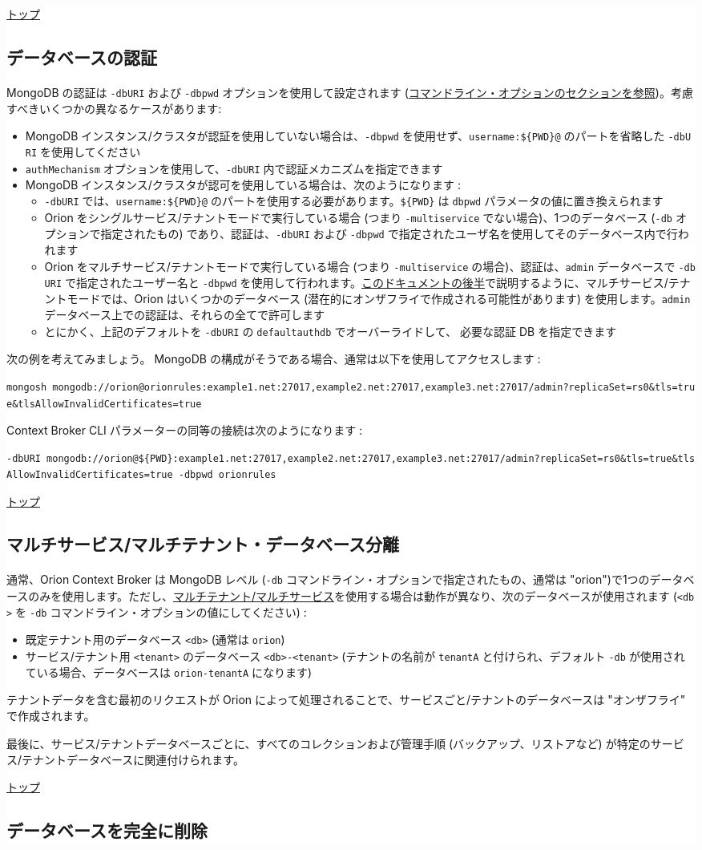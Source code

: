 [トップ](#top)

<a name="database-authorization"></a>
## データベースの認証

MongoDB の認証は `-dbURI` および `-dbpwd` オプションを使用して設定されます ([コマンドライン・オプションのセクションを参照](cli.md))。考慮すべきいくつかの異なるケースがあります:

-   MongoDB インスタンス/クラスタが認証を使用していない場合は、`-dbpwd` を使用せず、`username:${PWD}@` のパートを省略した `-dbURI` を使用してください
-   `authMechanism` オプションを使用して、`-dbURI` 内で認証メカニズムを指定できます
-   MongoDB インスタンス/クラスタが認可を使用している場合は、次のようになります :
    -   `-dbURI` では、`username:${PWD}@` のパートを使用する必要があります。`${PWD}` は `dbpwd` パラメータの値に置き換えられます
    -   Orion をシングルサービス/テナントモードで実行している場合 (つまり `-multiservice` でない場合)、1つのデータベース (`-db` オプションで指定されたもの) であり、認証は、`-dbURI` および `-dbpwd` で指定されたユーザ名を使用してそのデータベース内で行われます
    -   Orion をマルチサービス/テナントモードで実行している場合 (つまり `-multiservice` の場合)、認証は、`admin` データベースで `-dbURI` で指定されたユーザー名と `-dbpwd` を使用して行われます。[このドキュメントの後半](#multiservicemultitenant-database-separation)で説明するように、マルチサービス/テナントモードでは、Orion はいくつかのデータベース (潜在的にオンザフライで作成される可能性があります) を使用します。`admin` データベース上での認証は、それらの全てで許可します
    -   とにかく、上記のデフォルトを `-dbURI` の `defaultauthdb` でオーバーライドして、
        必要な認証 DB を指定できます

次の例を考えてみましょう。 MongoDB の構成がそうである場合、通常は以下を使用してアクセスします :

```
mongosh mongodb://orion@orionrules:example1.net:27017,example2.net:27017,example3.net:27017/admin?replicaSet=rs0&tls=true&tlsAllowInvalidCertificates=true
```

Context Broker CLI パラメーターの同等の接続は次のようになります :


```
-dbURI mongodb://orion@${PWD}:example1.net:27017,example2.net:27017,example3.net:27017/admin?replicaSet=rs0&tls=true&tlsAllowInvalidCertificates=true -dbpwd orionrules
```

     
[トップ](#top)

<a name="multiservicemultitenant-database-separation"></a>
## マルチサービス/マルチテナント・データベース分離

通常、Orion Context Broker は MongoDB レベル (`-db` コマンドライン・オプションで指定されたもの、通常は "orion")で1つのデータベースのみを使用します。ただし、[マルチテナント/マルチサービス](#multiservicemultitenant-database-separation)を使用する場合は動作が異なり、次のデータベースが使用されます (`<db>` を `-db` コマンドライン・オプションの値にしてください) :

-   既定テナント用のデータベース `<db>` (通常は `orion`)
-   サービス/テナント用 `<tenant>` のデータベース `<db>-<tenant>` (テナントの名前が `tenantA` と付けられ、デフォルト `-db` が使用されている場合、データベースは `orion-tenantA` になります)

テナントデータを含む最初のリクエストが Orion によって処理されることで、サービスごと/テナントのデータベースは "オンザフライ" で作成されます。

最後に、サービス/テナントデータベースごとに、すべてのコレクションおよび管理手順 (バックアップ、リストアなど) が特定のサービス/テナントデータベースに関連付けられます。

[トップ](#top)

<a name="delete-complete-database"></a>
## データベースを完全に削除
